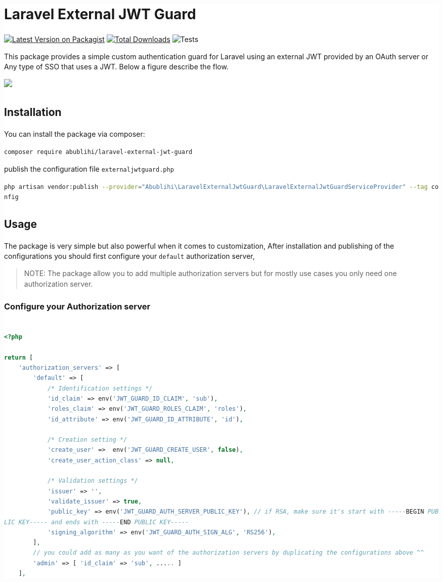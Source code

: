 # Laravel External JWT Guard

[![Latest Version on Packagist](https://img.shields.io/packagist/v/abublihi/laravel-external-jwt-guard.svg?style=flat-square)](https://packagist.org/packages/abublihi/laravel-external-jwt-guard)
[![Total Downloads](https://img.shields.io/packagist/dt/abublihi/laravel-external-jwt-guard.svg?style=flat-square)](https://packagist.org/packages/abublihi/laravel-external-jwt-guard)
![Tests](https://github.com/abublihi/laravel-external-jwt-guard/actions/workflows/run-tests.yml/badge.svg)

This package provides a simple custom authentication guard for Laravel using an external JWT provided by an OAuth server or Any type of SSO that uses a JWT. Below a figure describe the flow.

![](https://github.com/abublihi/laravel-external-jwt-guard/assets/10172039/20ca24cf-7684-4fc6-a9ce-515823a5a7da)

## Installation

You can install the package via composer:

```bash
composer require abublihi/laravel-external-jwt-guard
```

publish the configuration file `externaljwtguard.php`

```bash
php artisan vendor:publish --provider="Abublihi\LaravelExternalJwtGuard\LaravelExternalJwtGuardServiceProvider" --tag config
```
## Usage

The package is very simple but also powerful when it comes to customization, After installation and publishing of the configurations you should first configure your `default` authorization server,

> NOTE: The package allow you to add multiple authorization servers but for mostly use cases you only need one authorization server. 

### Configure your Authorization server

```php

<?php

return [
    'authorization_servers' => [
        'default' => [
            /* Identification settings */
            'id_claim' => env('JWT_GUARD_ID_CLAIM', 'sub'),
            'roles_claim' => env('JWT_GUARD_ROLES_CLAIM', 'roles'),
            'id_attribute' => env('JWT_GUARD_ID_ATTRIBUTE', 'id'),

            /* Creation setting */
            'create_user' =>  env('JWT_GUARD_CREATE_USER', false),
            'create_user_action_class' => null,
            
            /* Validation settings */
            'issuer' => '',
            'validate_issuer' => true,
            'public_key' => env('JWT_GUARD_AUTH_SERVER_PUBLIC_KEY'), // if RSA, make sure it's start with -----BEGIN PUBLIC KEY----- and ends with -----END PUBLIC KEY-----
            'signing_algorithm' => env('JWT_GUARD_AUTH_SIGN_ALG', 'RS256'),
        ],
        // you could add as many as you want of the authorization servers by duplicating the configurations above ^^
        'admin' => [ 'id_claim' => 'sub', ..... ]
    ],
```